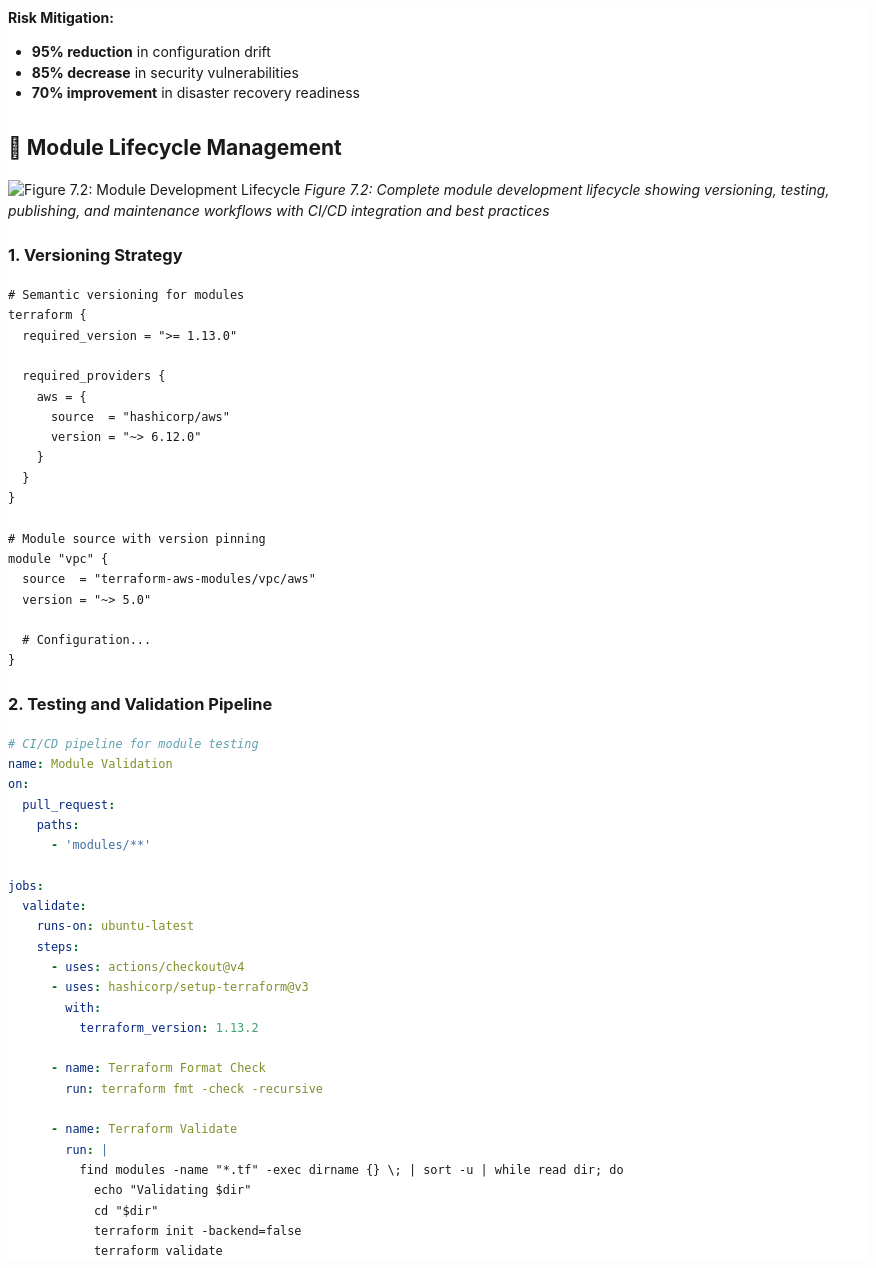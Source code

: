 **Risk Mitigation:**
- **95% reduction** in configuration drift
- **85% decrease** in security vulnerabilities
- **70% improvement** in disaster recovery readiness

## 🔄 **Module Lifecycle Management**

![Figure 7.2: Module Development Lifecycle](DaC/generated_diagrams/figure_7_2_development_lifecycle.png)
*Figure 7.2: Complete module development lifecycle showing versioning, testing, publishing, and maintenance workflows with CI/CD integration and best practices*

### **1. Versioning Strategy**

```hcl
# Semantic versioning for modules
terraform {
  required_version = ">= 1.13.0"
  
  required_providers {
    aws = {
      source  = "hashicorp/aws"
      version = "~> 6.12.0"
    }
  }
}

# Module source with version pinning
module "vpc" {
  source  = "terraform-aws-modules/vpc/aws"
  version = "~> 5.0"
  
  # Configuration...
}
```

### **2. Testing and Validation Pipeline**

```yaml
# CI/CD pipeline for module testing
name: Module Validation
on:
  pull_request:
    paths:
      - 'modules/**'
      
jobs:
  validate:
    runs-on: ubuntu-latest
    steps:
      - uses: actions/checkout@v4
      - uses: hashicorp/setup-terraform@v3
        with:
          terraform_version: 1.13.2
      
      - name: Terraform Format Check
        run: terraform fmt -check -recursive
      
      - name: Terraform Validate
        run: |
          find modules -name "*.tf" -exec dirname {} \; | sort -u | while read dir; do
            echo "Validating $dir"
            cd "$dir"
            terraform init -backend=false
            terraform validate
```